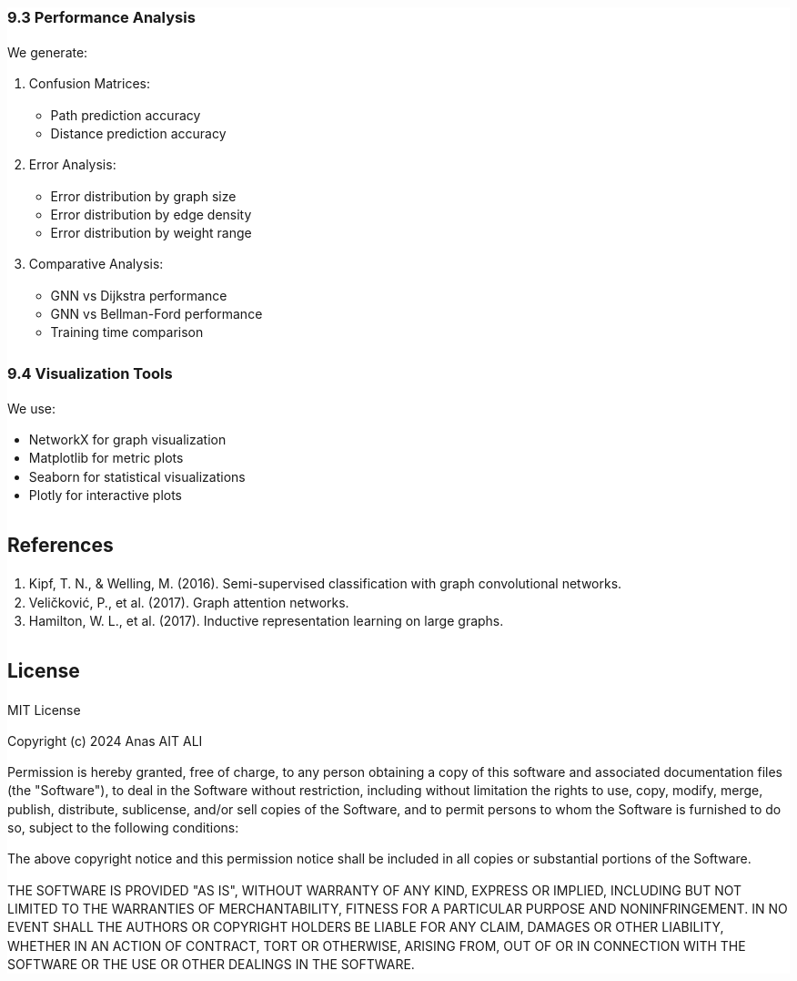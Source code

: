 ### 9.3 Performance Analysis
We generate:
1. Confusion Matrices:
   - Path prediction accuracy
   - Distance prediction accuracy

2. Error Analysis:
   - Error distribution by graph size
   - Error distribution by edge density
   - Error distribution by weight range

3. Comparative Analysis:
   - GNN vs Dijkstra performance
   - GNN vs Bellman-Ford performance
   - Training time comparison

### 9.4 Visualization Tools
We use:
- NetworkX for graph visualization
- Matplotlib for metric plots
- Seaborn for statistical visualizations
- Plotly for interactive plots

## References

1. Kipf, T. N., & Welling, M. (2016). Semi-supervised classification with graph convolutional networks.
2. Veličković, P., et al. (2017). Graph attention networks.
3. Hamilton, W. L., et al. (2017). Inductive representation learning on large graphs.

## License

MIT License

Copyright (c) 2024 Anas AIT ALI

Permission is hereby granted, free of charge, to any person obtaining a copy of this software and associated documentation files (the "Software"), to deal in the Software without restriction, including without limitation the rights to use, copy, modify, merge, publish, distribute, sublicense, and/or sell copies of the Software, and to permit persons to whom the Software is furnished to do so, subject to the following conditions:

The above copyright notice and this permission notice shall be included in all copies or substantial portions of the Software.

THE SOFTWARE IS PROVIDED "AS IS", WITHOUT WARRANTY OF ANY KIND, EXPRESS OR IMPLIED, INCLUDING BUT NOT LIMITED TO THE WARRANTIES OF MERCHANTABILITY, FITNESS FOR A PARTICULAR PURPOSE AND NONINFRINGEMENT. IN NO EVENT SHALL THE AUTHORS OR COPYRIGHT HOLDERS BE LIABLE FOR ANY CLAIM, DAMAGES OR OTHER LIABILITY, WHETHER IN AN ACTION OF CONTRACT, TORT OR OTHERWISE, ARISING FROM, OUT OF OR IN CONNECTION WITH THE SOFTWARE OR THE USE OR OTHER DEALINGS IN THE SOFTWARE. 